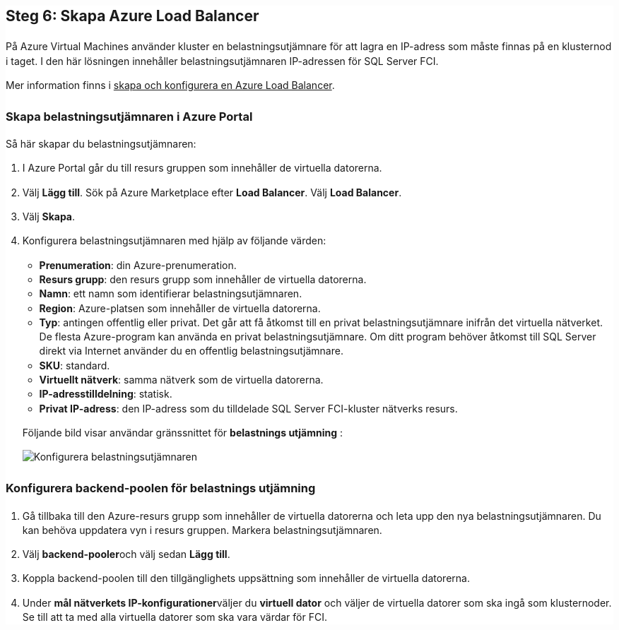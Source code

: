 ## <a name="step-6-create-the-azure-load-balancer"></a>Steg 6: Skapa Azure Load Balancer

På Azure Virtual Machines använder kluster en belastningsutjämnare för att lagra en IP-adress som måste finnas på en klusternod i taget. I den här lösningen innehåller belastningsutjämnaren IP-adressen för SQL Server FCI.

Mer information finns i [skapa och konfigurera en Azure Load Balancer](virtual-machines-windows-portal-sql-availability-group-tutorial.md#configure-internal-load-balancer).

### <a name="create-the-load-balancer-in-the-azure-portal"></a>Skapa belastningsutjämnaren i Azure Portal

Så här skapar du belastningsutjämnaren:

1. I Azure Portal går du till resurs gruppen som innehåller de virtuella datorerna.

1. Välj **Lägg till**. Sök på Azure Marketplace efter **Load Balancer**. Välj **Load Balancer**.

1. Välj **Skapa**.

1. Konfigurera belastningsutjämnaren med hjälp av följande värden:

   - **Prenumeration**: din Azure-prenumeration.
   - **Resurs grupp**: den resurs grupp som innehåller de virtuella datorerna.
   - **Namn**: ett namn som identifierar belastningsutjämnaren.
   - **Region**: Azure-platsen som innehåller de virtuella datorerna.
   - **Typ**: antingen offentlig eller privat. Det går att få åtkomst till en privat belastningsutjämnare inifrån det virtuella nätverket. De flesta Azure-program kan använda en privat belastningsutjämnare. Om ditt program behöver åtkomst till SQL Server direkt via Internet använder du en offentlig belastningsutjämnare.
   - **SKU**: standard.
   - **Virtuellt nätverk**: samma nätverk som de virtuella datorerna.
   - **IP-adresstilldelning**: statisk. 
   - **Privat IP-adress**: den IP-adress som du tilldelade SQL Server FCI-kluster nätverks resurs.

   Följande bild visar användar gränssnittet för **belastnings utjämning** :

   ![Konfigurera belastningsutjämnaren](./media/virtual-machines-windows-portal-sql-create-failover-cluster/30-load-balancer-create.png)
   

### <a name="configure-the-load-balancer-backend-pool"></a>Konfigurera backend-poolen för belastnings utjämning

1. Gå tillbaka till den Azure-resurs grupp som innehåller de virtuella datorerna och leta upp den nya belastningsutjämnaren. Du kan behöva uppdatera vyn i resurs gruppen. Markera belastningsutjämnaren.

1. Välj **backend-pooler**och välj sedan **Lägg till**.

1. Koppla backend-poolen till den tillgänglighets uppsättning som innehåller de virtuella datorerna.

1. Under **mål nätverkets IP-konfigurationer**väljer du **virtuell dator** och väljer de virtuella datorer som ska ingå som klusternoder. Se till att ta med alla virtuella datorer som ska vara värdar för FCI.
